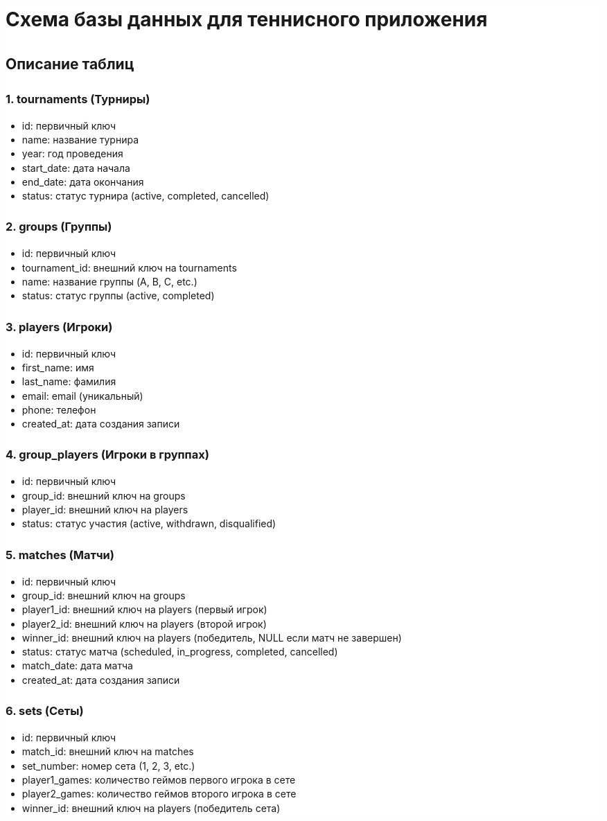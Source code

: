 # Схема базы данных для теннисного приложения

## Описание таблиц

### 1. tournaments (Турниры)

- id: первичный ключ
- name: название турнира
- year: год проведения
- start_date: дата начала
- end_date: дата окончания
- status: статус турнира (active, completed, cancelled)

### 2. groups (Группы)

- id: первичный ключ
- tournament_id: внешний ключ на tournaments
- name: название группы (A, B, C, etc.)
- status: статус группы (active, completed)

### 3. players (Игроки)

- id: первичный ключ
- first_name: имя
- last_name: фамилия
- email: email (уникальный)
- phone: телефон
- created_at: дата создания записи

### 4. group_players (Игроки в группах)

- id: первичный ключ
- group_id: внешний ключ на groups
- player_id: внешний ключ на players
- status: статус участия (active, withdrawn, disqualified)

### 5. matches (Матчи)

- id: первичный ключ
- group_id: внешний ключ на groups
- player1_id: внешний ключ на players (первый игрок)
- player2_id: внешний ключ на players (второй игрок)
- winner_id: внешний ключ на players (победитель, NULL если матч не завершен)
- status: статус матча (scheduled, in_progress, completed, cancelled)
- match_date: дата матча
- created_at: дата создания записи

### 6. sets (Сеты)

- id: первичный ключ
- match_id: внешний ключ на matches
- set_number: номер сета (1, 2, 3, etc.)
- player1_games: количество геймов первого игрока в сете
- player2_games: количество геймов второго игрока в сете
- winner_id: внешний ключ на players (победитель сета)
